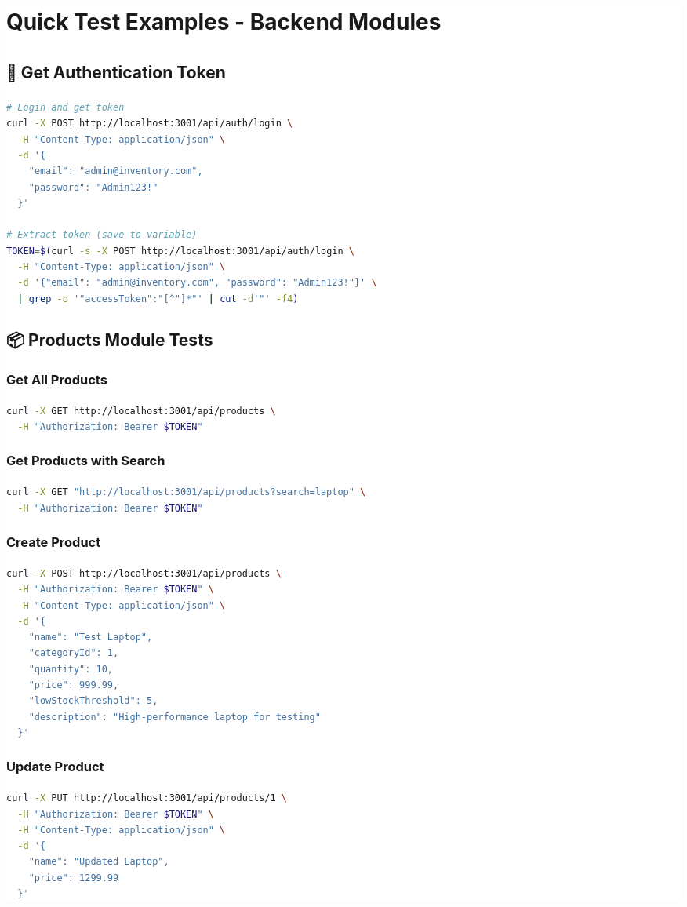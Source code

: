 # Quick Test Examples - Backend Modules

## 🔑 Get Authentication Token

```bash
# Login and get token
curl -X POST http://localhost:3001/api/auth/login \
  -H "Content-Type: application/json" \
  -d '{
    "email": "admin@inventory.com",
    "password": "Admin123!"
  }'

# Extract token (save to variable)
TOKEN=$(curl -s -X POST http://localhost:3001/api/auth/login \
  -H "Content-Type: application/json" \
  -d '{"email": "admin@inventory.com", "password": "Admin123!"}' \
  | grep -o '"accessToken":"[^"]*"' | cut -d'"' -f4)
```

## 📦 Products Module Tests

### Get All Products
```bash
curl -X GET http://localhost:3001/api/products \
  -H "Authorization: Bearer $TOKEN"
```

### Get Products with Search
```bash
curl -X GET "http://localhost:3001/api/products?search=laptop" \
  -H "Authorization: Bearer $TOKEN"
```

### Create Product
```bash
curl -X POST http://localhost:3001/api/products \
  -H "Authorization: Bearer $TOKEN" \
  -H "Content-Type: application/json" \
  -d '{
    "name": "Test Laptop",
    "categoryId": 1,
    "quantity": 10,
    "price": 999.99,
    "lowStockThreshold": 5,
    "description": "High-performance laptop for testing"
  }'
```

### Update Product
```bash
curl -X PUT http://localhost:3001/api/products/1 \
  -H "Authorization: Bearer $TOKEN" \
  -H "Content-Type: application/json" \
  -d '{
    "name": "Updated Laptop",
    "price": 1299.99
  }'
```
